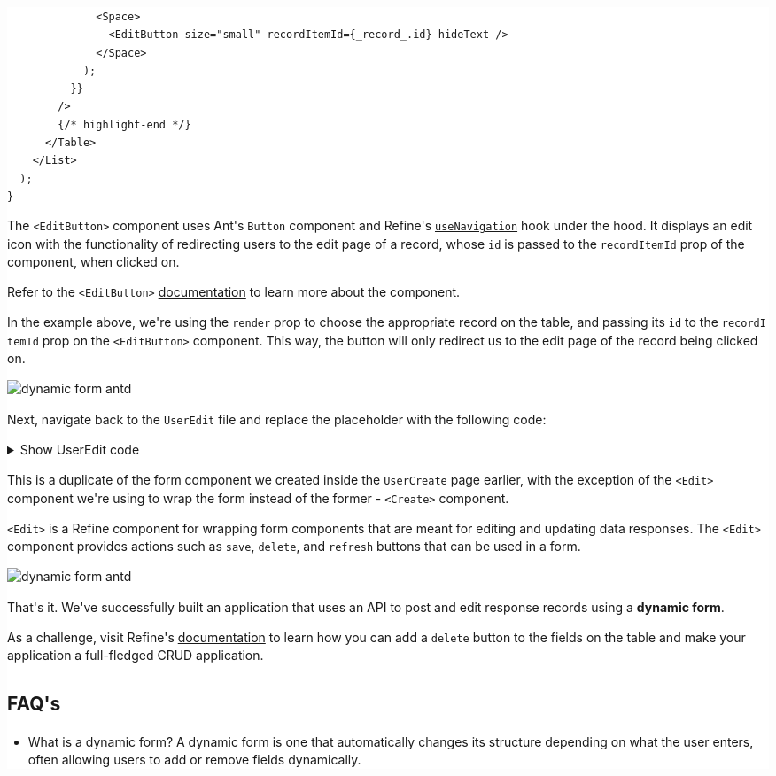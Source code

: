 ```tsx title="src/pages/UserList.tsx"
              <Space>
                <EditButton size="small" recordItemId={_record_.id} hideText />
              </Space>
            );
          }}
        />
        {/* highlight-end */}
      </Table>
    </List>
  );
}
```

The `<EditButton>` component uses Ant's `Button` component and Refine's [`useNavigation`](https://refine.dev/docs/api-reference/core/hooks/navigation/useNavigation/) hook under the hood. It displays an edit icon with the functionality of redirecting users to the edit page of a record, whose `id` is passed to the `recordItemId` prop of the component, when clicked on.

Refer to the `<EditButton>` [documentation](https://refine.dev/docs/api-reference/antd/components/buttons/edit-button/) to learn more about the component.

In the example above, we're using the `render` prop to choose the appropriate record on the table, and passing its `id` to the `recordItemId` prop on the `<EditButton>` component. This way, the button will only redirect us to the edit page of the record being clicked on.

<img src="https://refine.ams3.cdn.digitaloceanspaces.com/blog/2022-11-17-antd-dynamic-form/dynamic-form-edit-page.gif"  alt="dynamic form antd" />

<br />

Next, navigate back to the `UserEdit` file and replace the placeholder with the following code:

<details><summary>Show UserEdit code</summary></details>

This is a duplicate of the form component we created inside the `UserCreate` page earlier, with the exception of the `<Edit>` component we're using to wrap the form instead of the former - `<Create>` component.

`<Edit>` is a Refine component for wrapping form components that are meant for editing and updating data responses. The `<Edit>` component provides actions such as `save`, `delete`, and `refresh` buttons that can be used in a form.

<img src="https://refine.ams3.cdn.digitaloceanspaces.com/blog/2022-11-17-antd-dynamic-form/dynamic-form-edit-page-2.gif"  alt="dynamic form antd" />

<br />

That's it. We've successfully built an application that uses an API to post and edit response records using a **dynamic form**.

As a challenge, visit Refine's [documentation](https://refine.dev/docs/) to learn how you can add a `delete` button to the fields on the table and make your application a full-fledged CRUD application.

## FAQ's

- What is a dynamic form?
  A dynamic form is one that automatically changes its structure depending on what the user enters, often allowing users to add or remove fields dynamically.
